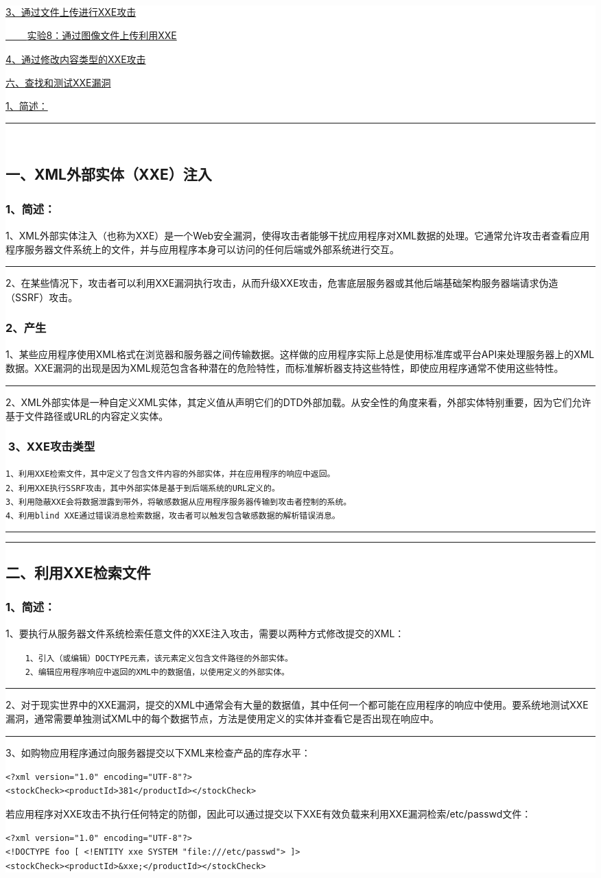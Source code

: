 [3、通过文件上传进行XXE攻击](#3%E3%80%81%E9%80%9A%E8%BF%87%E6%96%87%E4%BB%B6%E4%B8%8A%E4%BC%A0%E8%BF%9B%E8%A1%8CXXE%E6%94%BB%E5%87%BB)

[        ](#%E5%AE%9E%E9%AA%8C8%EF%BC%9A%E9%80%9A%E8%BF%87%E5%9B%BE%E5%83%8F%E6%96%87%E4%BB%B6%E4%B8%8A%E4%BC%A0%E5%88%A9%E7%94%A8XXE)[实验8：通过图像文件上传利用XXE](#%E5%AE%9E%E9%AA%8C8%EF%BC%9A%E9%80%9A%E8%BF%87%E5%9B%BE%E5%83%8F%E6%96%87%E4%BB%B6%E4%B8%8A%E4%BC%A0%E5%88%A9%E7%94%A8XXE)

[4、通过修改内容类型的XXE攻击](#4%E3%80%81%E9%80%9A%E8%BF%87%E4%BF%AE%E6%94%B9%E5%86%85%E5%AE%B9%E7%B1%BB%E5%9E%8B%E7%9A%84XXE%E6%94%BB%E5%87%BB)

[六、查找和测试XXE漏洞](#%E5%85%AD%E3%80%81%E6%9F%A5%E6%89%BE%E5%92%8C%E6%B5%8B%E8%AF%95XXE%E6%BC%8F%E6%B4%9E)

[1、简述：](#1%E3%80%81%E7%AE%80%E8%BF%B0%EF%BC%9A)

---


## <br/>一、XML外部实体（XXE）注入

> 
<h3>1、简述：</h3>
1、XML外部实体注入（也称为XXE）是一个Web安全漏洞，使得攻击者能够干扰应用程序对XML数据的处理。它通常允许攻击者查看应用程序服务器文件系统上的文件，并与应用程序本身可以访问的任何后端或外部系统进行交互。
<hr/>
2、在某些情况下，攻击者可以利用XXE漏洞执行攻击，从而升级XXE攻击，危害底层服务器或其他后端基础架构服务器端请求伪造（SSRF）攻击。 


> 
<h3>2、产生</h3>
1、某些应用程序使用XML格式在浏览器和服务器之间传输数据。这样做的应用程序实际上总是使用标准库或平台API来处理服务器上的XML数据。XXE漏洞的出现是因为XML规范包含各种潜在的危险特性，而标准解析器支持这些特性，即使应用程序通常不使用这些特性。
<hr/>
2、XML外部实体是一种自定义XML实体，其定义值从声明它们的DTD外部加载。从安全性的角度来看，外部实体特别重要，因为它们允许基于文件路径或URL的内容定义实体。


> 
<h3> 3、XXE攻击类型</h3>
<pre><code>1、利用XXE检索文件，其中定义了包含文件内容的外部实体，并在应用程序的响应中返回。
2、利用XXE执行SSRF攻击，其中外部实体是基于到后端系统的URL定义的。
3、利用隐蔽XXE会将数据泄露到带外，将敏感数据从应用程序服务器传输到攻击者控制的系统。
4、利用blind XXE通过错误消息检索数据，攻击者可以触发包含敏感数据的解析错误消息。 
</code></pre>



---


---


## 二、利用XXE检索文件

> 
<h3>1、简述：</h3>
1、要执行从服务器文件系统检索任意文件的XXE注入攻击，需要以两种方式修改提交的XML：
<pre><code>    1、引入（或编辑）DOCTYPE元素，该元素定义包含文件路径的外部实体。
    2、编辑应用程序响应中返回的XML中的数据值，以使用定义的外部实体。</code></pre>
<hr/>
2、对于现实世界中的XXE漏洞，提交的XML中通常会有大量的数据值，其中任何一个都可能在应用程序的响应中使用。要系统地测试XXE漏洞，通常需要单独测试XML中的每个数据节点，方法是使用定义的实体并查看它是否出现在响应中。 
<hr/>
3、如购物应用程序通过向服务器提交以下XML来检查产品的库存水平：
<pre><code>&lt;?xml version="1.0" encoding="UTF-8"?&gt;
&lt;stockCheck&gt;&lt;productId&gt;381&lt;/productId&gt;&lt;/stockCheck&gt;</code></pre>
若应用程序对XXE攻击不执行任何特定的防御，因此可以通过提交以下XXE有效负载来利用XXE漏洞检索/etc/passwd文件：
<pre><code>&lt;?xml version="1.0" encoding="UTF-8"?&gt;
&lt;!DOCTYPE foo [ &lt;!ENTITY xxe SYSTEM "file:///etc/passwd"&gt; ]&gt;
&lt;stockCheck&gt;&lt;productId&gt;&amp;xxe;&lt;/productId&gt;&lt;/stockCheck&gt;</code></pre>